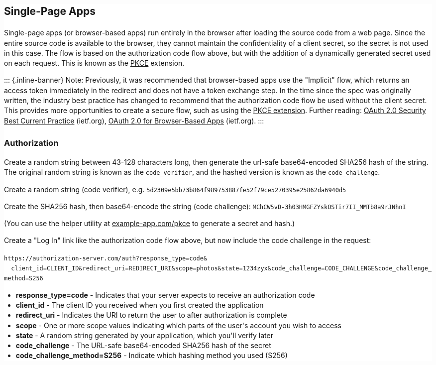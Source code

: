 ## Single-Page Apps

Single-page apps (or browser-based apps) run entirely in the browser
after loading the source code from a web page. Since the entire
source code is available to the browser, they cannot maintain the
confidentiality of a client secret, so the secret is not used in
this case. The flow is based on the authorization code flow above,
but with the addition of a dynamically generated secret used on each
request. This is known as the [PKCE](https://oauth.net/2/pkce)
extension.

::: {.inline-banner}
Note: Previously, it was recommended that browser-based apps use the
\"Implicit\" flow, which returns an access token immediately in the
redirect and does not have a token exchange step. In the time since
the spec was originally written, the industry best practice has
changed to recommend that the authorization code flow be used
without the client secret. This provides more opportunities to
create a secure flow, such as using the [PKCE
extension](https://oauth.net/2/pkce/). Further reading: [OAuth 2.0
Security Best Current
Practice](https://tools.ietf.org/html/draft-ietf-oauth-security-topics)
(ietf.org), [OAuth 2.0 for Browser-Based
Apps](https://tools.ietf.org/html/draft-parecki-oauth-browser-based-apps)
(ietf.org).
:::

### Authorization

Create a random string between 43-128 characters long, then generate
the url-safe base64-encoded SHA256 hash of the string. The original
random string is known as the `code_verifier`, and the hashed
version is known as the `code_challenge`.

Create a random string (code verifier), e.g.
`5d2309e5bb73b864f989753887fe52f79ce5270395e25862da6940d5`

Create the SHA256 hash, then base64-encode the string (code
challenge): `MChCW5vD-3h03HMGFZYskOSTir7II_MMTb8a9rJNhnI`

(You can use the helper utility at
[example-app.com/pkce](https://example-app.com/pkce) to generate a
secret and hash.)

Create a \"Log In\" link like the authorization code flow above, but
now include the code challenge in the request:

    https://authorization-server.com/auth?response_type=code&
      client_id=CLIENT_ID&redirect_uri=REDIRECT_URI&scope=photos&state=1234zyx&code_challenge=CODE_CHALLENGE&code_challenge_method=S256

-   **response_type=code** - Indicates that your server expects to
    receive an authorization code
-   **client_id** - The client ID you received when you first
    created the application
-   **redirect_uri** - Indicates the URI to return the user to after
    authorization is complete
-   **scope** - One or more scope values indicating which parts of
    the user\'s account you wish to access
-   **state** - A random string generated by your application, which
    you\'ll verify later
-   **code_challenge** - The URL-safe base64-encoded SHA256 hash of
    the secret
-   **code_challenge_method=S256** - Indicate which hashing method
    you used (S256)
